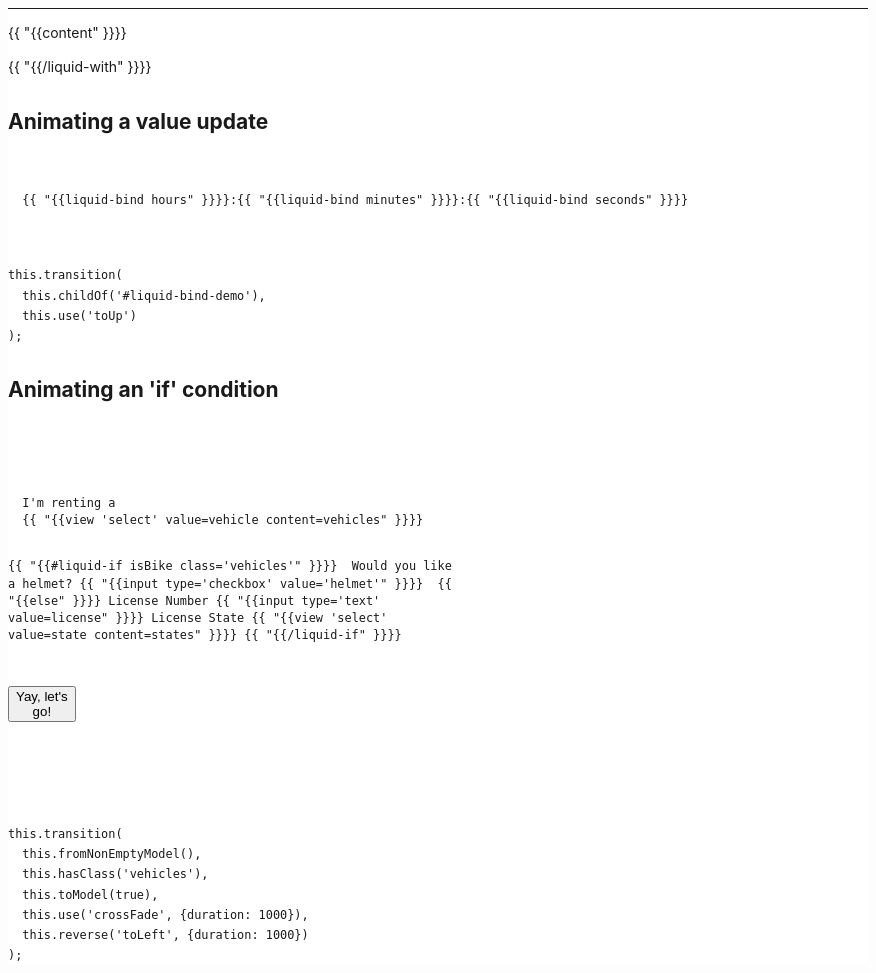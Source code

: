   <hr>

  <p>{{ "{{content" }}}}</p>

{{ "{{/liquid-with" }}}}
</code></pre>
  </section>

  <section>
    <h2>Animating a value update</h2>
<pre><code data-trim contenteditable>
<div id="liquid-bind-demo">
  {{ "{{liquid-bind hours" }}}}:{{ "{{liquid-bind minutes" }}}}:{{ "{{liquid-bind seconds" }}}}
</div>
</code></pre>

<pre><code data-trim contenteditable>
this.transition(
  this.childOf('#liquid-bind-demo'),
  this.use('toUp')
);
</code></pre>
  </section>

  <section>
    <h2>Animating an 'if' condition</h2>
<pre><code data-trim contenteditable>
<div id="liquid-bind-demo">
  <div id="liquid-box-demo">
  <label>I'm renting a </label>
  {{ "{{view 'select' value=vehicle content=vehicles" }}}}

  {{ "{{#liquid-if isBike class='vehicles'" }}}}
    <label>
      Would you like a helmet? {{ "{{input type='checkbox' value='helmet'" }}}}
    </label>
  {{ "{{else" }}}}
    <label>License Number</label>
    {{ "{{input type='text' value=license" }}}}
    <label>License State</label>
    {{ "{{view 'select' value=state content=states" }}}}
  {{ "{{/liquid-if" }}}}

  <button type="button" class="btn btn-success">Yay, let's go!</button>
</div>
</div>
</code></pre>

<pre><code data-trim contenteditable>
this.transition(
  this.fromNonEmptyModel(),
  this.hasClass('vehicles'),
  this.toModel(true),
  this.use('crossFade', {duration: 1000}),
  this.reverse('toLeft', {duration: 1000})
);
</code></pre>
  </section>
